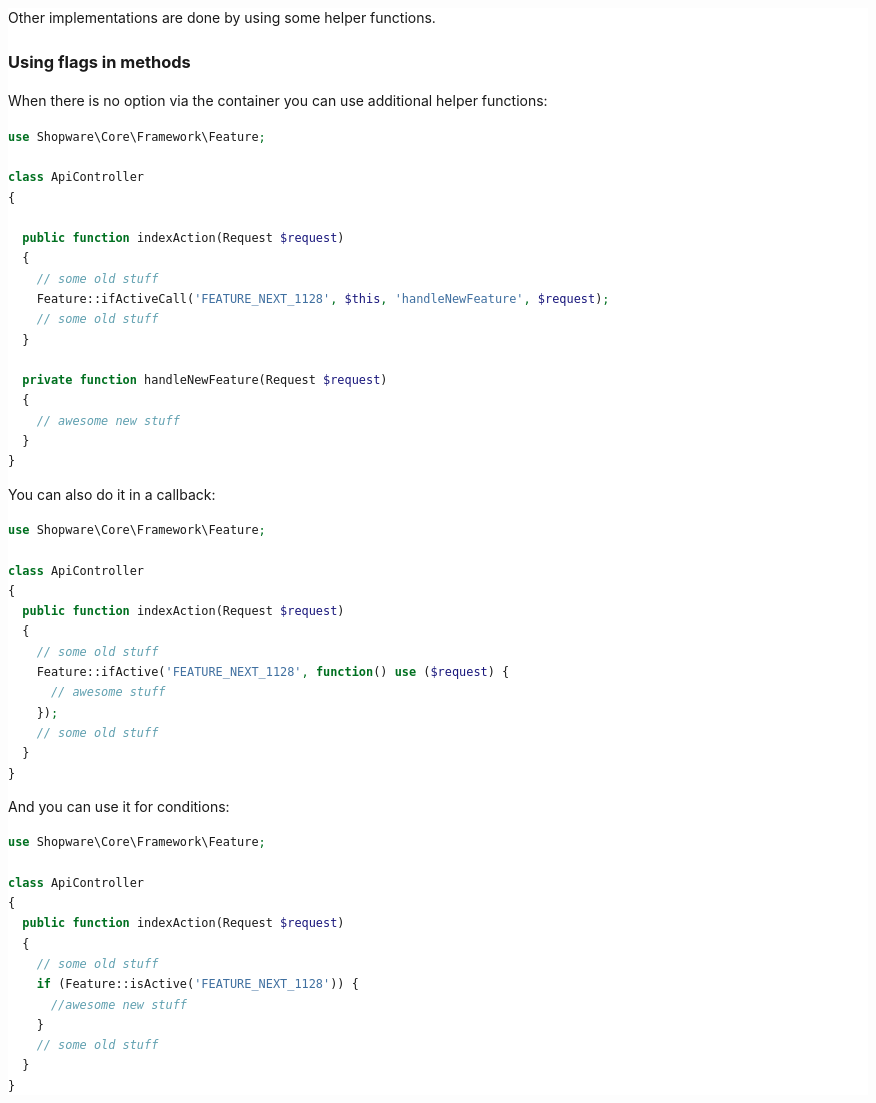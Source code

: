 Other implementations are done by using some helper functions.

### Using flags in methods
When there is no option via the container you can use additional helper functions:
```php
use Shopware\Core\Framework\Feature;
 
class ApiController
{

  public function indexAction(Request $request)
  {
    // some old stuff
    Feature::ifActiveCall('FEATURE_NEXT_1128', $this, 'handleNewFeature', $request);
    // some old stuff
  }

  private function handleNewFeature(Request $request)
  {
    // awesome new stuff
  }
}
```

You can also do it in a callback:
```php
use Shopware\Core\Framework\Feature;
 
class ApiController
{
  public function indexAction(Request $request)
  {
    // some old stuff
    Feature::ifActive('FEATURE_NEXT_1128', function() use ($request) {
      // awesome stuff
    });
    // some old stuff
  }
}
```

And you can use it for conditions:
```php
use Shopware\Core\Framework\Feature;
 
class ApiController
{
  public function indexAction(Request $request)
  {
    // some old stuff
    if (Feature::isActive('FEATURE_NEXT_1128')) {
      //awesome new stuff
    }
    // some old stuff
  }
}
```
